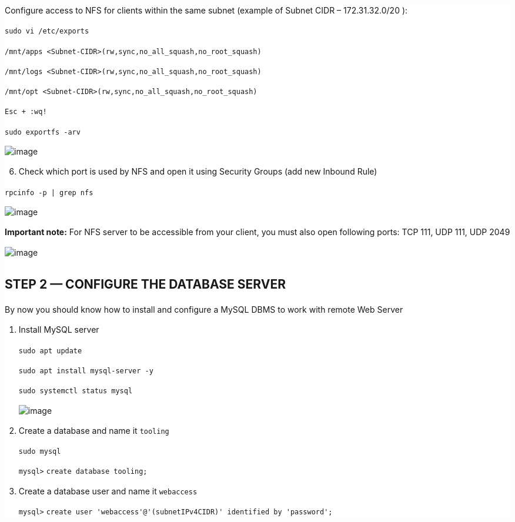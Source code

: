 
Configure access to NFS for clients within the same subnet (example of Subnet CIDR – 172.31.32.0/20 ):

`sudo vi /etc/exports`


`/mnt/apps <Subnet-CIDR>(rw,sync,no_all_squash,no_root_squash)`

`/mnt/logs <Subnet-CIDR>(rw,sync,no_all_squash,no_root_squash)`

`/mnt/opt <Subnet-CIDR>(rw,sync,no_all_squash,no_root_squash)`


`Esc + :wq!`


`sudo exportfs -arv`


![image](https://github.com/rxneyo/Darey.io-PBL/assets/125794122/8c00bac9-0180-4d64-91be-6388275cc957)


6. Check which port is used by NFS and open it using Security Groups (add new Inbound Rule)

`rpcinfo -p | grep nfs`

![image](https://github.com/rxneyo/Darey.io-PBL/assets/125794122/17af302c-5fc7-4e5f-b5d6-fa7d947b797a)


**Important note:** For NFS server to be accessible from your client, you must also open following ports: TCP 111, UDP 111, UDP 2049


![image](https://github.com/rxneyo/Darey.io-PBL/assets/125794122/84f54e91-c37c-4584-8d58-d06cc9f4cce7)



## STEP 2 — CONFIGURE THE DATABASE SERVER


By now you should know how to install and configure a MySQL DBMS to work with remote Web Server

1. Install MySQL server

   `sudo apt update`
   
   `sudo apt install mysql-server -y`

   `sudo systemctl status mysql`

   ![image](https://github.com/rxneyo/Darey.io-PBL/assets/125794122/273e1e4a-bcd7-4e25-a564-800e3d994802)



3. Create a database and name it `tooling`

   `sudo mysql`

   `mysql>` `create database tooling;`


5. Create a database user and name it `webaccess`

   `mysql>` `create user 'webaccess'@'(subnetIPv4CIDR)' identified by 'password';`
